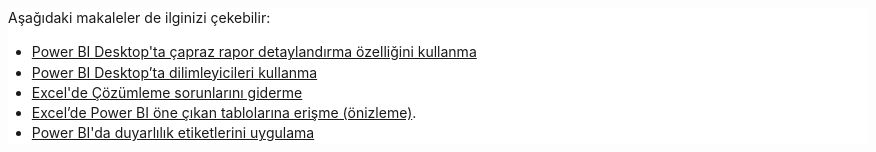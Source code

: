 Aşağıdaki makaleler de ilginizi çekebilir:

* [Power BI Desktop'ta çapraz rapor detaylandırma özelliğini kullanma](../create-reports/desktop-cross-report-drill-through.md)
* [Power BI Desktop’ta dilimleyicileri kullanma](../visuals/power-bi-visualization-slicers.md)
* [Excel'de Çözümleme sorunlarını giderme](desktop-troubleshooting-analyze-in-excel.md)
* [Excel’de Power BI öne çıkan tablolarına erişme (önizleme)](service-excel-featured-tables.md).
* [Power BI'da duyarlılık etiketlerini uygulama](../admin/service-security-apply-data-sensitivity-labels.md)
